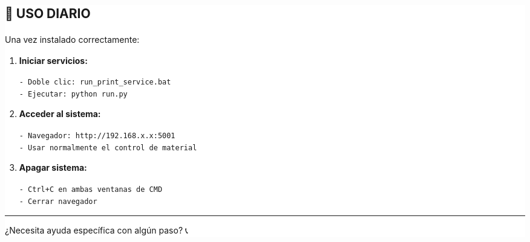 ## 🚀 **USO DIARIO**

Una vez instalado correctamente:

1. **Iniciar servicios:**
   ```
   - Doble clic: run_print_service.bat
   - Ejecutar: python run.py
   ```

2. **Acceder al sistema:**
   ```
   - Navegador: http://192.168.x.x:5001
   - Usar normalmente el control de material
   ```

3. **Apagar sistema:**
   ```
   - Ctrl+C en ambas ventanas de CMD
   - Cerrar navegador
   ```

---

¿Necesita ayuda específica con algún paso? 📞
